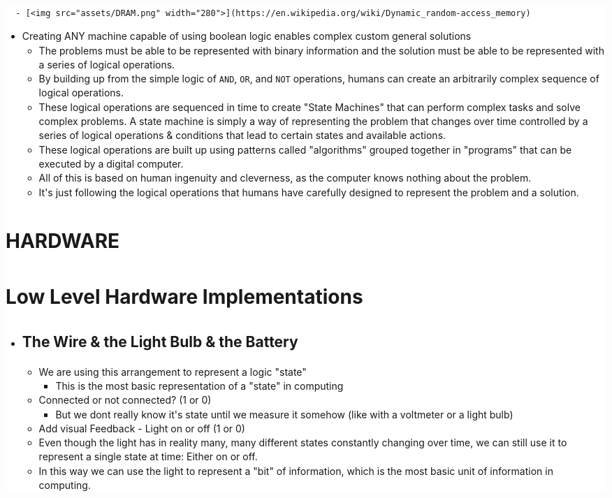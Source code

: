       - [<img src="assets/DRAM.png" width="280">](https://en.wikipedia.org/wiki/Dynamic_random-access_memory)
  
  - Creating ANY machine capable of using boolean logic enables complex custom general solutions
    - The problems must be able to be represented with binary information and the solution must be able to be 
      represented with a series of logical operations.
    - By building up from the simple logic of `AND`, `OR`, and `NOT` operations, humans can create an 
      arbitrarily complex sequence of logical operations.
    - These logical operations are sequenced in time to create "State Machines" that can perform complex tasks 
      and solve complex problems. A state machine is simply a way of representing the problem that changes over time 
      controlled by a series of logical operations & conditions that lead to certain states and available actions.
    - These logical operations are built up using patterns called "algorithms" grouped together in "programs" that
      can be executed by a digital computer.
    - All of this is based on human ingenuity and cleverness, as the computer knows nothing about the problem. 
    - It's just following the logical operations that humans have carefully designed to represent the problem and a solution.

# HARDWARE

# Low Level Hardware Implementations
  
  - ## The Wire & the Light Bulb & the Battery
    - We are using this arrangement to represent a logic "state" 
      - This is the most basic representation of a "state" in computing
    - Connected or not connected? (1 or 0)
      - But we dont really know it's state until we measure it somehow (like with a voltmeter or a light bulb) 
    - Add visual Feedback - Light on or off (1 or 0)
    - Even though the light has in reality many, many different states constantly 
      changing over time, we can still use it to represent a single state at time: Either on or off.
    - In this way we can use the light to represent a "bit" of information, which is the most basic unit of information in computing.
  
